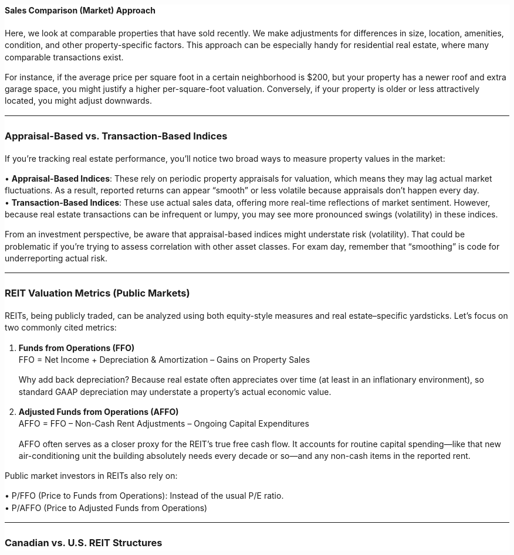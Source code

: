 #### Sales Comparison (Market) Approach

Here, we look at comparable properties that have sold recently. We make adjustments for differences in size, location, amenities, condition, and other property-specific factors. This approach can be especially handy for residential real estate, where many comparable transactions exist.

For instance, if the average price per square foot in a certain neighborhood is $200, but your property has a newer roof and extra garage space, you might justify a higher per-square-foot valuation. Conversely, if your property is older or less attractively located, you might adjust downwards.

---

### Appraisal-Based vs. Transaction-Based Indices

If you’re tracking real estate performance, you’ll notice two broad ways to measure property values in the market:

• **Appraisal-Based Indices**: These rely on periodic property appraisals for valuation, which means they may lag actual market fluctuations. As a result, reported returns can appear “smooth” or less volatile because appraisals don’t happen every day.  
• **Transaction-Based Indices**: These use actual sales data, offering more real-time reflections of market sentiment. However, because real estate transactions can be infrequent or lumpy, you may see more pronounced swings (volatility) in these indices.

From an investment perspective, be aware that appraisal-based indices might understate risk (volatility). That could be problematic if you’re trying to assess correlation with other asset classes. For exam day, remember that “smoothing” is code for underreporting actual risk.

---

### REIT Valuation Metrics (Public Markets)

REITs, being publicly traded, can be analyzed using both equity-style measures and real estate–specific yardsticks. Let’s focus on two commonly cited metrics:

1. **Funds from Operations (FFO)**  
   FFO = Net Income + Depreciation & Amortization – Gains on Property Sales  

   Why add back depreciation? Because real estate often appreciates over time (at least in an inflationary environment), so standard GAAP depreciation may understate a property’s actual economic value.

2. **Adjusted Funds from Operations (AFFO)**  
   AFFO = FFO – Non-Cash Rent Adjustments – Ongoing Capital Expenditures  

   AFFO often serves as a closer proxy for the REIT’s true free cash flow. It accounts for routine capital spending—like that new air-conditioning unit the building absolutely needs every decade or so—and any non-cash items in the reported rent.

Public market investors in REITs also rely on:

• P/FFO (Price to Funds from Operations): Instead of the usual P/E ratio.  
• P/AFFO (Price to Adjusted Funds from Operations)

---

### Canadian vs. U.S. REIT Structures
